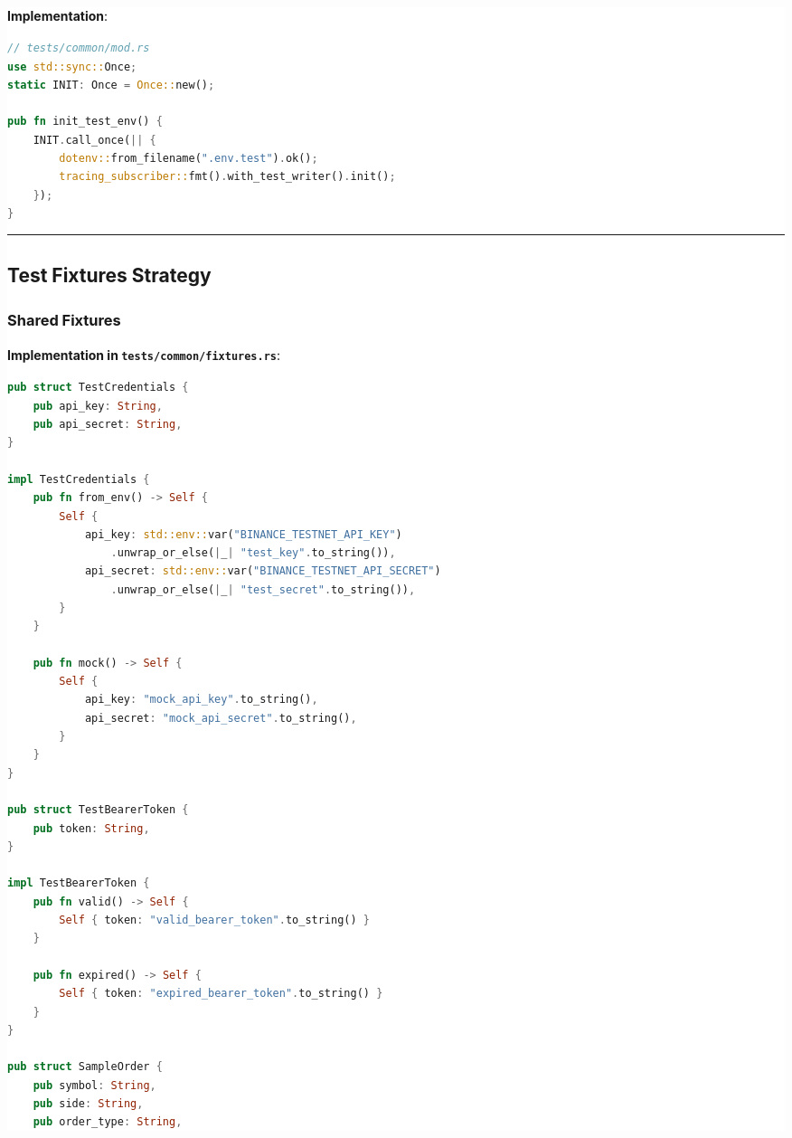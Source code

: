 **Implementation**:
```rust
// tests/common/mod.rs
use std::sync::Once;
static INIT: Once = Once::new();

pub fn init_test_env() {
    INIT.call_once(|| {
        dotenv::from_filename(".env.test").ok();
        tracing_subscriber::fmt().with_test_writer().init();
    });
}
```

---

## Test Fixtures Strategy

### Shared Fixtures

**Implementation in `tests/common/fixtures.rs`**:

```rust
pub struct TestCredentials {
    pub api_key: String,
    pub api_secret: String,
}

impl TestCredentials {
    pub fn from_env() -> Self {
        Self {
            api_key: std::env::var("BINANCE_TESTNET_API_KEY")
                .unwrap_or_else(|_| "test_key".to_string()),
            api_secret: std::env::var("BINANCE_TESTNET_API_SECRET")
                .unwrap_or_else(|_| "test_secret".to_string()),
        }
    }

    pub fn mock() -> Self {
        Self {
            api_key: "mock_api_key".to_string(),
            api_secret: "mock_api_secret".to_string(),
        }
    }
}

pub struct TestBearerToken {
    pub token: String,
}

impl TestBearerToken {
    pub fn valid() -> Self {
        Self { token: "valid_bearer_token".to_string() }
    }

    pub fn expired() -> Self {
        Self { token: "expired_bearer_token".to_string() }
    }
}

pub struct SampleOrder {
    pub symbol: String,
    pub side: String,
    pub order_type: String,
```